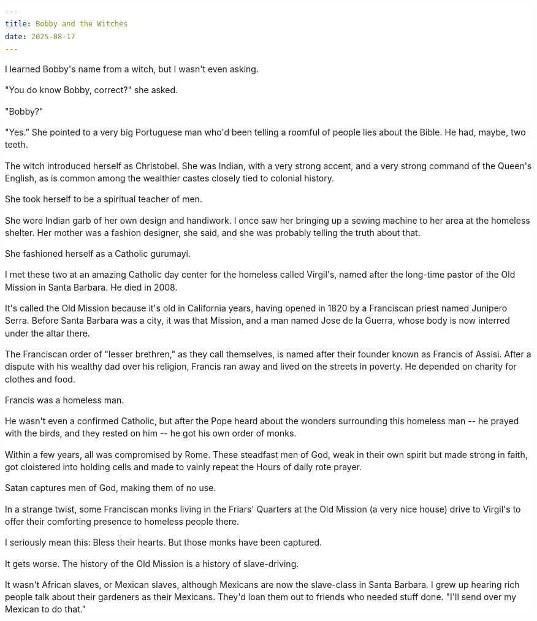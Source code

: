 ```yaml
---
title: Bobby and the Witches
date: 2025-08-17
---
```


I learned Bobby's name from a witch, but I wasn't even asking.

"You do know Bobby, correct?" she asked.

"Bobby?"

"Yes.” She pointed to a very big Portuguese man who'd been telling a roomful of people lies about the Bible. He had, maybe, two teeth.

The witch introduced herself as Christobel. She was Indian, with a very strong accent, and a very strong command of the Queen's English, as is common among the wealthier castes closely tied to colonial history.

She took herself to be a spiritual teacher of men.

She wore Indian garb of her own design and handiwork. I once saw her bringing up a sewing machine to her area at the homeless shelter. Her mother was a fashion designer, she said, and she was probably telling the truth about that.

She fashioned herself as a Catholic gurumayi.

I met these two at an amazing Catholic day center for the homeless called Virgil's, named after the long-time pastor of the Old Mission in Santa Barbara. He died in 2008.

It's called the Old Mission because it's old in California years, having opened in 1820 by a Franciscan priest named Junipero Serra. Before Santa Barbara was a city, it was that Mission, and a man named Jose de la Guerra, whose body is now interred under the altar there.

The Franciscan order of "lesser brethren," as they call themselves, is named after their founder known as Francis of Assisi. After a dispute with his wealthy dad over his religion, Francis ran away and lived on the streets in poverty. He depended on charity for clothes and food.

Francis was a homeless man.

He wasn't even a confirmed Catholic, but after the Pope heard about the wonders surrounding this homeless man -- he prayed with the birds, and they rested on him -- he got his own order of monks.

Within a few years, all was compromised by Rome. These steadfast men of God, weak in their own spirit but made strong in faith, got cloistered into holding cells and made to vainly repeat the Hours of daily rote prayer.

Satan captures men of God, making them of no use.

In a strange twist, some Franciscan monks living in the Friars' Quarters at the Old Mission (a very nice house) drive to Virgil's to offer their comforting presence to homeless people there.

I seriously mean this: Bless their hearts. But those monks have been captured.

It gets worse. The history of the Old Mission is a history of slave-driving.

It wasn't African slaves, or Mexican slaves, although Mexicans are now the slave-class in Santa Barbara. I grew up hearing rich people talk about their gardeners as their Mexicans. They'd loan them out to friends who needed stuff done. "I'll send over my Mexican to do that."
